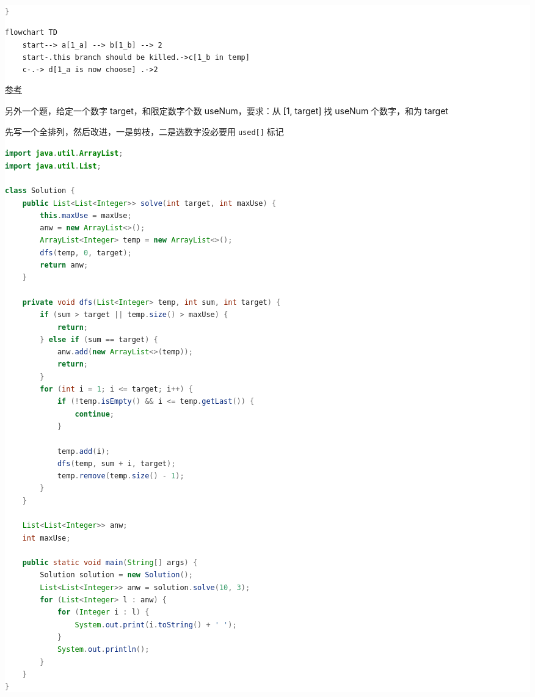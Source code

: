 ```java
}
```

```mermaid
flowchart TD
    start--> a[1_a] --> b[1_b] --> 2
    start-.this branch should be killed.->c[1_b in temp]
    c-.-> d[1_a is now choose] .->2
```

[参考](https://leetcode.cn/problems/permutations-ii/solutions/9917/hui-su-suan-fa-python-dai-ma-java-dai-ma-by-liwe-2/)

另外一个题，给定一个数字 target，和限定数字个数 useNum，要求：从 [1, target] 找 useNum 个数字，和为 target

先写一个全排列，然后改进，一是剪枝，二是选数字没必要用 `used[]` 标记

```java
import java.util.ArrayList;
import java.util.List;

class Solution {
    public List<List<Integer>> solve(int target, int maxUse) {
        this.maxUse = maxUse;
        anw = new ArrayList<>();
        ArrayList<Integer> temp = new ArrayList<>();
        dfs(temp, 0, target);
        return anw;
    }

    private void dfs(List<Integer> temp, int sum, int target) {
        if (sum > target || temp.size() > maxUse) {
            return;
        } else if (sum == target) {
            anw.add(new ArrayList<>(temp));
            return;
        }
        for (int i = 1; i <= target; i++) {
            if (!temp.isEmpty() && i <= temp.getLast()) {
                continue;
            }

            temp.add(i);
            dfs(temp, sum + i, target);
            temp.remove(temp.size() - 1);
        }
    }

    List<List<Integer>> anw;
    int maxUse;

    public static void main(String[] args) {
        Solution solution = new Solution();
        List<List<Integer>> anw = solution.solve(10, 3);
        for (List<Integer> l : anw) {
            for (Integer i : l) {
                System.out.print(i.toString() + ' ');
            }
            System.out.println();
        }
    }
}
```
